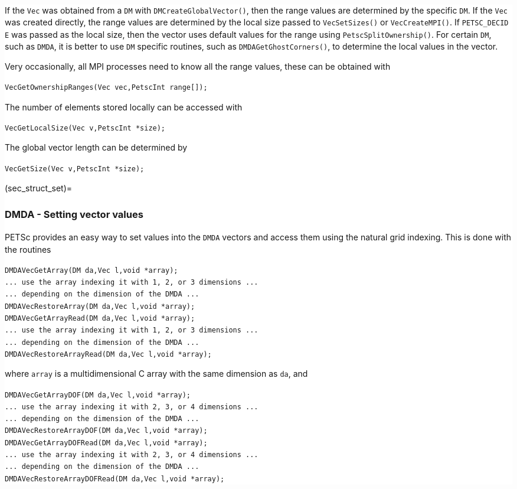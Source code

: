If the `Vec` was obtained from a `DM` with `DMCreateGlobalVector()`, then the range values are determined by the specific `DM`.
If the `Vec` was created directly, the range values are determined by the local size passed to `VecSetSizes()` or `VecCreateMPI()`.
If `PETSC_DECIDE` was passed as the local size, then the vector uses default values for the range using `PetscSplitOwnership()`.
For certain `DM`, such as `DMDA`, it is better to use `DM` specific routines, such as `DMDAGetGhostCorners()`, to determine
the local values in the vector.

Very occasionally, all MPI processes need to know all the range values, these can be obtained with

```
VecGetOwnershipRanges(Vec vec,PetscInt range[]);
```

The number of elements stored locally can be accessed with

```
VecGetLocalSize(Vec v,PetscInt *size);
```

The global vector length can be determined by

```
VecGetSize(Vec v,PetscInt *size);
```

(sec_struct_set)=

### DMDA - Setting vector values

PETSc provides an easy way to set values into the `DMDA` vectors and
access them using the natural grid indexing. This is done with the
routines

```
DMDAVecGetArray(DM da,Vec l,void *array);
... use the array indexing it with 1, 2, or 3 dimensions ...
... depending on the dimension of the DMDA ...
DMDAVecRestoreArray(DM da,Vec l,void *array);
DMDAVecGetArrayRead(DM da,Vec l,void *array);
... use the array indexing it with 1, 2, or 3 dimensions ...
... depending on the dimension of the DMDA ...
DMDAVecRestoreArrayRead(DM da,Vec l,void *array);
```

where `array` is a multidimensional C array with the same dimension as `da`, and

```
DMDAVecGetArrayDOF(DM da,Vec l,void *array);
... use the array indexing it with 2, 3, or 4 dimensions ...
... depending on the dimension of the DMDA ...
DMDAVecRestoreArrayDOF(DM da,Vec l,void *array);
DMDAVecGetArrayDOFRead(DM da,Vec l,void *array);
... use the array indexing it with 2, 3, or 4 dimensions ...
... depending on the dimension of the DMDA ...
DMDAVecRestoreArrayDOFRead(DM da,Vec l,void *array);
```

